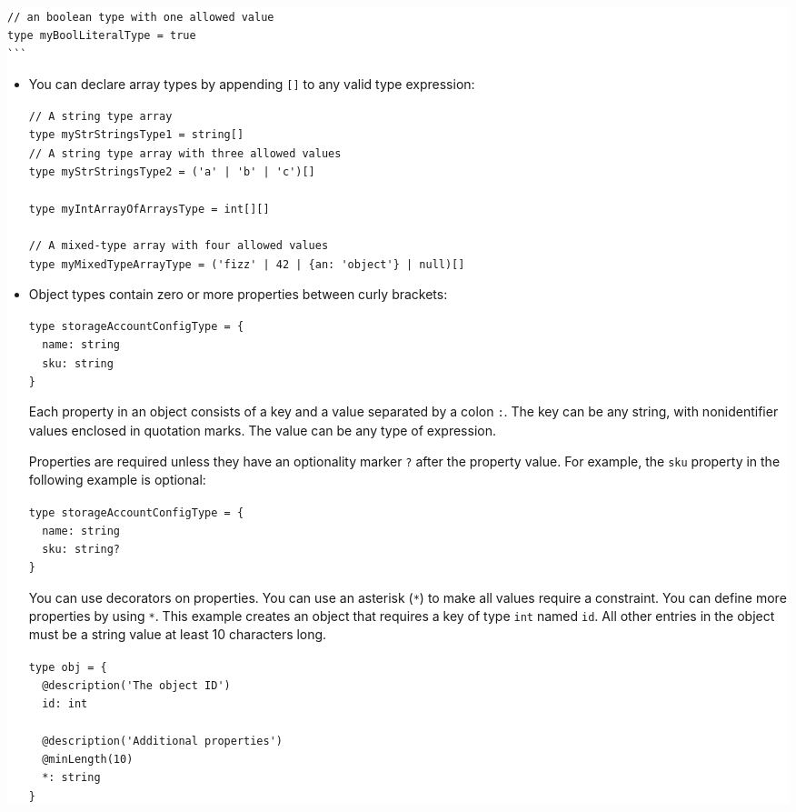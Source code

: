     // an boolean type with one allowed value
    type myBoolLiteralType = true
    ```

- You can declare array types by appending `[]` to any valid type expression:

    ```bicep
    // A string type array
    type myStrStringsType1 = string[]
    // A string type array with three allowed values
    type myStrStringsType2 = ('a' | 'b' | 'c')[]

    type myIntArrayOfArraysType = int[][]

    // A mixed-type array with four allowed values
    type myMixedTypeArrayType = ('fizz' | 42 | {an: 'object'} | null)[]
    ```

- Object types contain zero or more properties between curly brackets:

    ```bicep
    type storageAccountConfigType = {
      name: string
      sku: string
    }
    ```

    Each property in an object consists of a key and a value separated by a colon `:`. The key can be any string, with nonidentifier values enclosed in quotation marks. The value can be any type of expression.

    Properties are required unless they have an optionality marker `?` after the property value. For example, the `sku` property in the following example is optional:

    ```bicep
    type storageAccountConfigType = {
      name: string
      sku: string?
    }
    ```

  You can use decorators on properties. You can use an asterisk (`*`) to make all values require a constraint. You can define more properties by using `*`. This example creates an object that requires a key of type `int` named `id`. All other entries in the object must be a string value at least 10 characters long.

    ```bicep
    type obj = {
      @description('The object ID')
      id: int

      @description('Additional properties')
      @minLength(10)
      *: string
    }
    ```
